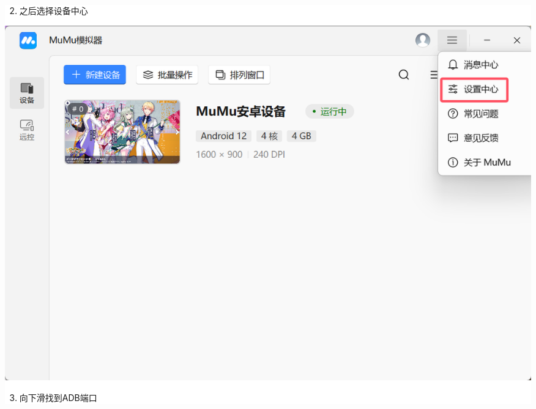 2. 之后选择设备中心

![7bd99441bd5fab683f81c4ecbf623b9c](assets/7bd99441bd5fab683f81c4ecbf623b9c.png)

3. 向下滑找到ADB端口
